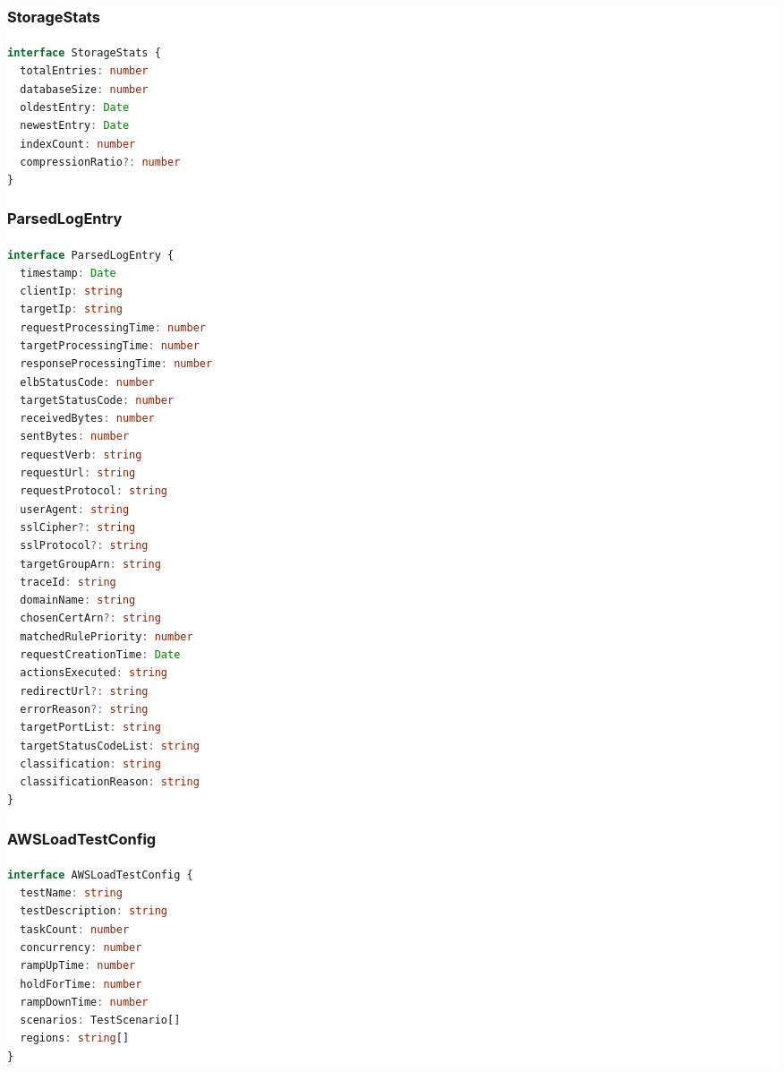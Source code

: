 ```typescript
```

### StorageStats
```typescript
interface StorageStats {
  totalEntries: number
  databaseSize: number
  oldestEntry: Date
  newestEntry: Date
  indexCount: number
  compressionRatio?: number
}
```

### ParsedLogEntry
```typescript
interface ParsedLogEntry {
  timestamp: Date
  clientIp: string
  targetIp: string
  requestProcessingTime: number
  targetProcessingTime: number
  responseProcessingTime: number
  elbStatusCode: number
  targetStatusCode: number
  receivedBytes: number
  sentBytes: number
  requestVerb: string
  requestUrl: string
  requestProtocol: string
  userAgent: string
  sslCipher?: string
  sslProtocol?: string
  targetGroupArn: string
  traceId: string
  domainName: string
  chosenCertArn?: string
  matchedRulePriority: number
  requestCreationTime: Date
  actionsExecuted: string
  redirectUrl?: string
  errorReason?: string
  targetPortList: string
  targetStatusCodeList: string
  classification: string
  classificationReason: string
}
```

### AWSLoadTestConfig
```typescript
interface AWSLoadTestConfig {
  testName: string
  testDescription: string
  taskCount: number
  concurrency: number
  rampUpTime: number
  holdForTime: number
  rampDownTime: number
  scenarios: TestScenario[]
  regions: string[]
}

```